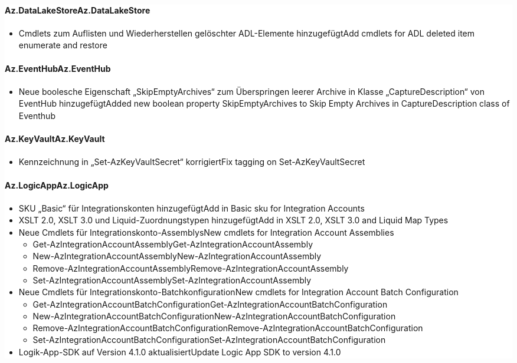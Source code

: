#### <a name="azdatalakestore"></a><span data-ttu-id="e023e-115">Az.DataLakeStore</span><span class="sxs-lookup"><span data-stu-id="e023e-115">Az.DataLakeStore</span></span>
* <span data-ttu-id="e023e-116">Cmdlets zum Auflisten und Wiederherstellen gelöschter ADL-Elemente hinzugefügt</span><span class="sxs-lookup"><span data-stu-id="e023e-116">Add cmdlets for ADL deleted item enumerate and restore</span></span>

#### <a name="azeventhub"></a><span data-ttu-id="e023e-117">Az.EventHub</span><span class="sxs-lookup"><span data-stu-id="e023e-117">Az.EventHub</span></span>
* <span data-ttu-id="e023e-118">Neue boolesche Eigenschaft „SkipEmptyArchives“ zum Überspringen leerer Archive in Klasse „CaptureDescription“ von EventHub hinzugefügt</span><span class="sxs-lookup"><span data-stu-id="e023e-118">Added new boolean property SkipEmptyArchives to Skip Empty Archives in CaptureDescription class of Eventhub</span></span> 

#### <a name="azkeyvault"></a><span data-ttu-id="e023e-119">Az.KeyVault</span><span class="sxs-lookup"><span data-stu-id="e023e-119">Az.KeyVault</span></span>
* <span data-ttu-id="e023e-120">Kennzeichnung in „Set-AzKeyVaultSecret“ korrigiert</span><span class="sxs-lookup"><span data-stu-id="e023e-120">Fix tagging on Set-AzKeyVaultSecret</span></span>

#### <a name="azlogicapp"></a><span data-ttu-id="e023e-121">Az.LogicApp</span><span class="sxs-lookup"><span data-stu-id="e023e-121">Az.LogicApp</span></span>
* <span data-ttu-id="e023e-122">SKU „Basic“ für Integrationskonten hinzugefügt</span><span class="sxs-lookup"><span data-stu-id="e023e-122">Add in Basic sku for Integration Accounts</span></span>
* <span data-ttu-id="e023e-123">XSLT 2.0, XSLT 3.0 und Liquid-Zuordnungstypen hinzugefügt</span><span class="sxs-lookup"><span data-stu-id="e023e-123">Add in XSLT 2.0, XSLT 3.0 and Liquid Map Types</span></span>
* <span data-ttu-id="e023e-124">Neue Cmdlets für Integrationskonto-Assemblys</span><span class="sxs-lookup"><span data-stu-id="e023e-124">New cmdlets for Integration Account Assemblies</span></span>
    - <span data-ttu-id="e023e-125">Get-AzIntegrationAccountAssembly</span><span class="sxs-lookup"><span data-stu-id="e023e-125">Get-AzIntegrationAccountAssembly</span></span>
    - <span data-ttu-id="e023e-126">New-AzIntegrationAccountAssembly</span><span class="sxs-lookup"><span data-stu-id="e023e-126">New-AzIntegrationAccountAssembly</span></span>
    - <span data-ttu-id="e023e-127">Remove-AzIntegrationAccountAssembly</span><span class="sxs-lookup"><span data-stu-id="e023e-127">Remove-AzIntegrationAccountAssembly</span></span>
    - <span data-ttu-id="e023e-128">Set-AzIntegrationAccountAssembly</span><span class="sxs-lookup"><span data-stu-id="e023e-128">Set-AzIntegrationAccountAssembly</span></span>
* <span data-ttu-id="e023e-129">Neue Cmdlets für Integrationskonto-Batchkonfiguration</span><span class="sxs-lookup"><span data-stu-id="e023e-129">New cmdlets for Integration Account Batch Configuration</span></span>
    - <span data-ttu-id="e023e-130">Get-AzIntegrationAccountBatchConfiguration</span><span class="sxs-lookup"><span data-stu-id="e023e-130">Get-AzIntegrationAccountBatchConfiguration</span></span>
    - <span data-ttu-id="e023e-131">New-AzIntegrationAccountBatchConfiguration</span><span class="sxs-lookup"><span data-stu-id="e023e-131">New-AzIntegrationAccountBatchConfiguration</span></span>
    - <span data-ttu-id="e023e-132">Remove-AzIntegrationAccountBatchConfiguration</span><span class="sxs-lookup"><span data-stu-id="e023e-132">Remove-AzIntegrationAccountBatchConfiguration</span></span>
    - <span data-ttu-id="e023e-133">Set-AzIntegrationAccountBatchConfiguration</span><span class="sxs-lookup"><span data-stu-id="e023e-133">Set-AzIntegrationAccountBatchConfiguration</span></span>
* <span data-ttu-id="e023e-134">Logik-App-SDK auf Version 4.1.0 aktualisiert</span><span class="sxs-lookup"><span data-stu-id="e023e-134">Update Logic App SDK to version 4.1.0</span></span>
